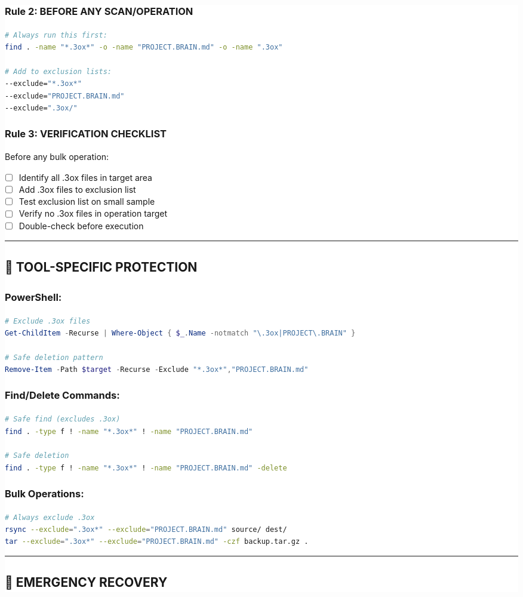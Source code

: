 ### Rule 2: BEFORE ANY SCAN/OPERATION
```bash
# Always run this first:
find . -name "*.3ox*" -o -name "PROJECT.BRAIN.md" -o -name ".3ox"

# Add to exclusion lists:
--exclude="*.3ox*"
--exclude="PROJECT.BRAIN.md"
--exclude=".3ox/"
```

### Rule 3: VERIFICATION CHECKLIST
Before any bulk operation:
- [ ] Identify all .3ox files in target area
- [ ] Add .3ox files to exclusion list
- [ ] Test exclusion list on small sample
- [ ] Verify no .3ox files in operation target
- [ ] Double-check before execution

---

## 🔧 TOOL-SPECIFIC PROTECTION

### PowerShell:
```powershell
# Exclude .3ox files
Get-ChildItem -Recurse | Where-Object { $_.Name -notmatch "\.3ox|PROJECT\.BRAIN" }

# Safe deletion pattern
Remove-Item -Path $target -Recurse -Exclude "*.3ox*","PROJECT.BRAIN.md"
```

### Find/Delete Commands:
```bash
# Safe find (excludes .3ox)
find . -type f ! -name "*.3ox*" ! -name "PROJECT.BRAIN.md"

# Safe deletion
find . -type f ! -name "*.3ox*" ! -name "PROJECT.BRAIN.md" -delete
```

### Bulk Operations:
```bash
# Always exclude .3ox
rsync --exclude=".3ox*" --exclude="PROJECT.BRAIN.md" source/ dest/
tar --exclude=".3ox*" --exclude="PROJECT.BRAIN.md" -czf backup.tar.gz .
```

---

## 🚨 EMERGENCY RECOVERY
